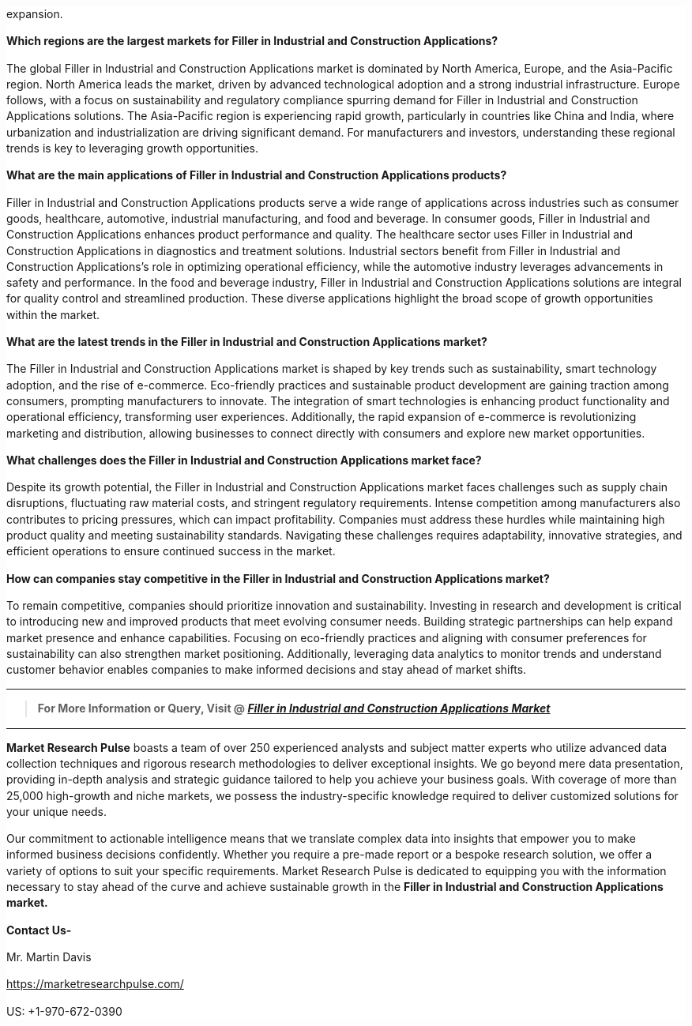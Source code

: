 expansion.</p><p><strong>Which regions are the largest markets for Filler in Industrial and Construction Applications?</strong></p><p>The global Filler in Industrial and Construction Applications market is dominated by North America, Europe, and the Asia-Pacific region. North America leads the market, driven by advanced technological adoption and a strong industrial infrastructure. Europe follows, with a focus on sustainability and regulatory compliance spurring demand for Filler in Industrial and Construction Applications solutions. The Asia-Pacific region is experiencing rapid growth, particularly in countries like China and India, where urbanization and industrialization are driving significant demand. For manufacturers and investors, understanding these regional trends is key to leveraging growth opportunities.</p><p><strong>What are the main applications of Filler in Industrial and Construction Applications products?</strong></p><p>Filler in Industrial and Construction Applications products serve a wide range of applications across industries such as consumer goods, healthcare, automotive, industrial manufacturing, and food and beverage. In consumer goods, Filler in Industrial and Construction Applications enhances product performance and quality. The healthcare sector uses Filler in Industrial and Construction Applications in diagnostics and treatment solutions. Industrial sectors benefit from Filler in Industrial and Construction Applications&rsquo;s role in optimizing operational efficiency, while the automotive industry leverages advancements in safety and performance. In the food and beverage industry, Filler in Industrial and Construction Applications solutions are integral for quality control and streamlined production. These diverse applications highlight the broad scope of growth opportunities within the market.</p><p><strong>What are the latest trends in the Filler in Industrial and Construction Applications market?</strong></p><p>The Filler in Industrial and Construction Applications market is shaped by key trends such as sustainability, smart technology adoption, and the rise of e-commerce. Eco-friendly practices and sustainable product development are gaining traction among consumers, prompting manufacturers to innovate. The integration of smart technologies is enhancing product functionality and operational efficiency, transforming user experiences. Additionally, the rapid expansion of e-commerce is revolutionizing marketing and distribution, allowing businesses to connect directly with consumers and explore new market opportunities.</p><p><strong>What challenges does the Filler in Industrial and Construction Applications market face?</strong></p><p>Despite its growth potential, the Filler in Industrial and Construction Applications market faces challenges such as supply chain disruptions, fluctuating raw material costs, and stringent regulatory requirements. Intense competition among manufacturers also contributes to pricing pressures, which can impact profitability. Companies must address these hurdles while maintaining high product quality and meeting sustainability standards. Navigating these challenges requires adaptability, innovative strategies, and efficient operations to ensure continued success in the market.</p><p><strong>How can companies stay competitive in the Filler in Industrial and Construction Applications market?</strong></p><p>To remain competitive, companies should prioritize innovation and sustainability. Investing in research and development is critical to introducing new and improved products that meet evolving consumer needs. Building strategic partnerships can help expand market presence and enhance capabilities. Focusing on eco-friendly practices and aligning with consumer preferences for sustainability can also strengthen market positioning. Additionally, leveraging data analytics to monitor trends and understand customer behavior enables companies to make informed decisions and stay ahead of market shifts.</p><hr /><blockquote><p><strong>For More Information or Query, Visit @&nbsp;<em><a href="https://marketresearchpulse.com/report/132642/filler-in-industrial-and-construction-applications-market?utm_source=Linkedin&utm_medium=025">Filler in Industrial and Construction Applications Market</a></em></strong></p></blockquote><hr /><p><strong>Market Research Pulse</strong> boasts a team of over 250 experienced analysts and subject matter experts who utilize advanced data collection techniques and rigorous research methodologies to deliver exceptional insights. We go beyond mere data presentation, providing in-depth analysis and strategic guidance tailored to help you achieve your business goals. With coverage of more than 25,000 high-growth and niche markets, we possess the industry-specific knowledge required to deliver customized solutions for your unique needs.</p><p>Our commitment to actionable intelligence means that we translate complex data into insights that empower you to make informed business decisions confidently. Whether you require a pre-made report or a bespoke research solution, we offer a variety of options to suit your specific requirements. Market Research Pulse is dedicated to equipping you with the information necessary to stay ahead of the curve and achieve sustainable growth in the <strong>Filler in Industrial and Construction Applications market.</strong></p><p><strong>Contact Us-</strong></p><p>Mr. Martin Davis</p><p>https://marketresearchpulse.com/</p><p>US: +1-970-672-0390</p>